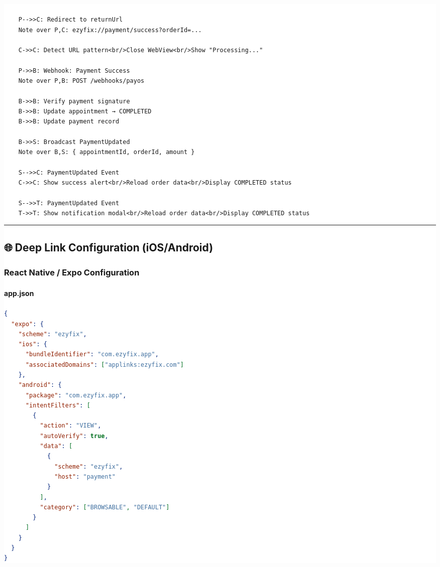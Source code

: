 ```mermaid
    
    P-->>C: Redirect to returnUrl
    Note over P,C: ezyfix://payment/success?orderId=...
    
    C->>C: Detect URL pattern<br/>Close WebView<br/>Show "Processing..."
    
    P->>B: Webhook: Payment Success
    Note over P,B: POST /webhooks/payos
    
    B->>B: Verify payment signature
    B->>B: Update appointment → COMPLETED
    B->>B: Update payment record
    
    B->>S: Broadcast PaymentUpdated
    Note over B,S: { appointmentId, orderId, amount }
    
    S-->>C: PaymentUpdated Event
    C->>C: Show success alert<br/>Reload order data<br/>Display COMPLETED status
    
    S-->>T: PaymentUpdated Event
    T->>T: Show notification modal<br/>Reload order data<br/>Display COMPLETED status
```

---

## 🌐 Deep Link Configuration (iOS/Android)

### React Native / Expo Configuration

#### app.json
```json
{
  "expo": {
    "scheme": "ezyfix",
    "ios": {
      "bundleIdentifier": "com.ezyfix.app",
      "associatedDomains": ["applinks:ezyfix.com"]
    },
    "android": {
      "package": "com.ezyfix.app",
      "intentFilters": [
        {
          "action": "VIEW",
          "autoVerify": true,
          "data": [
            {
              "scheme": "ezyfix",
              "host": "payment"
            }
          ],
          "category": ["BROWSABLE", "DEFAULT"]
        }
      ]
    }
  }
}
```
